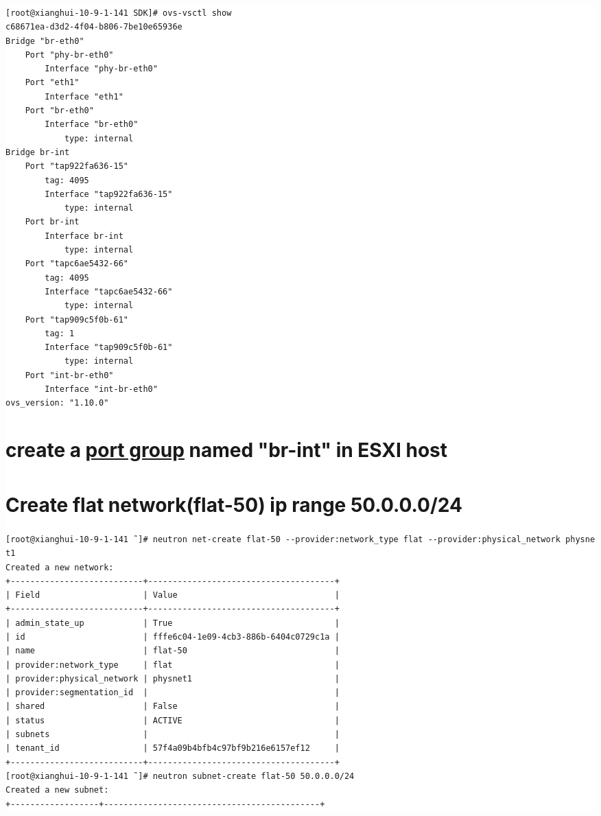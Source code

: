     [root@xianghui-10-9-1-141 SDK]# ovs-vsctl show
    c68671ea-d3d2-4f04-b806-7be10e65936e
    Bridge "br-eth0"
        Port "phy-br-eth0"
            Interface "phy-br-eth0"
        Port "eth1"
            Interface "eth1"
        Port "br-eth0"
            Interface "br-eth0"
                type: internal
    Bridge br-int
        Port "tap922fa636-15"
            tag: 4095
            Interface "tap922fa636-15"
                type: internal
        Port br-int
            Interface br-int
                type: internal
        Port "tapc6ae5432-66"
            tag: 4095
            Interface "tapc6ae5432-66"
                type: internal
        Port "tap909c5f0b-61"
            tag: 1
            Interface "tap909c5f0b-61"
                type: internal
        Port "int-br-eth0"
            Interface "int-br-eth0"
    ovs_version: "1.10.0"

# create a [port group][1] named "br-int" in ESXI host

[1]:  http://panghua.github.io/2013/12/10/Using-ESXI-as-OpenStack-Compute_node.html

# Create flat network(flat-50)  ip range 50.0.0.0/24
    [root@xianghui-10-9-1-141 ˜]# neutron net-create flat-50 --provider:network_type flat --provider:physical_network physnet1
    Created a new network:
    +---------------------------+--------------------------------------+
    | Field                     | Value                                |
    +---------------------------+--------------------------------------+
    | admin_state_up            | True                                 |
    | id                        | fffe6c04-1e09-4cb3-886b-6404c0729c1a |
    | name                      | flat-50                              |
    | provider:network_type     | flat                                 |
    | provider:physical_network | physnet1                             |
    | provider:segmentation_id  |                                      |
    | shared                    | False                                |
    | status                    | ACTIVE                               |
    | subnets                   |                                      |
    | tenant_id                 | 57f4a09b4bfb4c97bf9b216e6157ef12     |
    +---------------------------+--------------------------------------+
    [root@xianghui-10-9-1-141 ˜]# neutron subnet-create flat-50 50.0.0.0/24
    Created a new subnet:
    +------------------+--------------------------------------------+